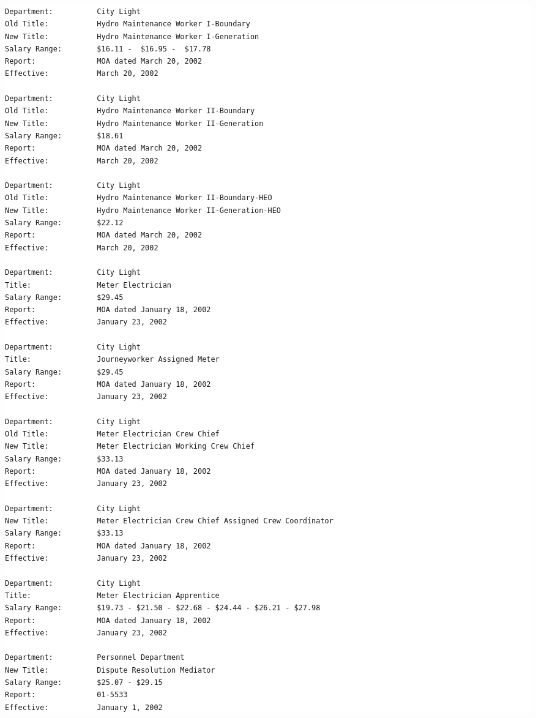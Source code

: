     Department:          City Light  
    Old Title:           Hydro Maintenance Worker I-Boundary  
    New Title:           Hydro Maintenance Worker I-Generation  
    Salary Range:        $16.11 -  $16.95 -  $17.78  
    Report:              MOA dated March 20, 2002  
    Effective:           March 20, 2002  
  
    Department:          City Light  
    Old Title:           Hydro Maintenance Worker II-Boundary  
    New Title:           Hydro Maintenance Worker II-Generation  
    Salary Range:        $18.61  
    Report:              MOA dated March 20, 2002  
    Effective:           March 20, 2002  
  
    Department:          City Light  
    Old Title:           Hydro Maintenance Worker II-Boundary-HEO  
    New Title:           Hydro Maintenance Worker II-Generation-HEO  
    Salary Range:        $22.12  
    Report:              MOA dated March 20, 2002  
    Effective:           March 20, 2002  
  
    Department:          City Light  
    Title:               Meter Electrician  
    Salary Range:        $29.45  
    Report:              MOA dated January 18, 2002  
    Effective:           January 23, 2002  
  
    Department:          City Light  
    Title:               Journeyworker Assigned Meter  
    Salary Range:        $29.45  
    Report:              MOA dated January 18, 2002  
    Effective:           January 23, 2002  
  
    Department:          City Light  
    Old Title:           Meter Electrician Crew Chief  
    New Title:           Meter Electrician Working Crew Chief  
    Salary Range:        $33.13  
    Report:              MOA dated January 18, 2002  
    Effective:           January 23, 2002  
  
    Department:          City Light  
    New Title:           Meter Electrician Crew Chief Assigned Crew Coordinator  
    Salary Range:        $33.13  
    Report:              MOA dated January 18, 2002  
    Effective:           January 23, 2002  
  
    Department:          City Light  
    Title:               Meter Electrician Apprentice  
    Salary Range:        $19.73 - $21.50 - $22.68 - $24.44 - $26.21 - $27.98  
    Report:              MOA dated January 18, 2002  
    Effective:           January 23, 2002  
  
    Department:          Personnel Department  
    New Title:           Dispute Resolution Mediator  
    Salary Range:        $25.07 - $29.15  
    Report:              01-5533  
    Effective:           January 1, 2002  
  
